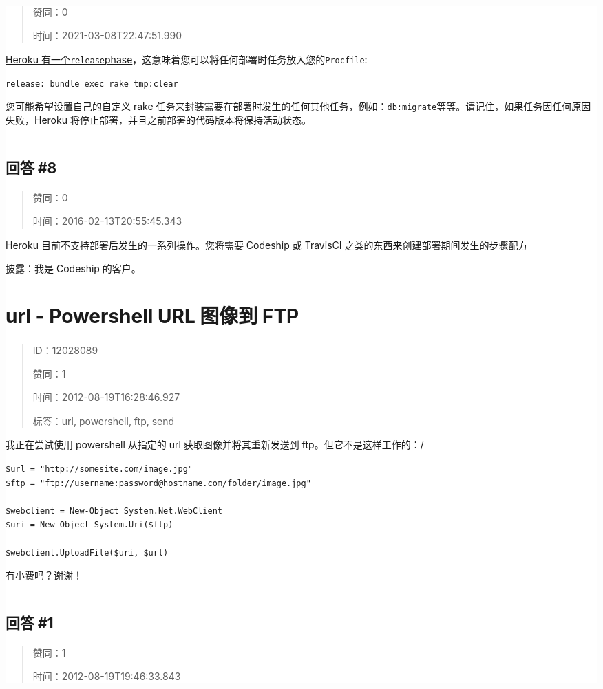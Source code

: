 > 赞同：0
> 
> 时间：2021-03-08T22:47:51.990

[Heroku 有一个`release`phase](https://devcenter.heroku.com/articles/release-phase)，这意味着您可以将任何部署时任务放入您的`Procfile`:

```
release: bundle exec rake tmp:clear 
```

您可能希望设置自己的自定义 rake 任务来封装需要在部署时发生的任何其他任务，例如：`db:migrate`等等。请记住，如果任务因任何原因失败，Heroku 将停止部署，并且之前部署的代码版本将保持活动状态。

* * *

## 回答 #8

> 赞同：0
> 
> 时间：2016-02-13T20:55:45.343

Heroku 目前不支持部署后发生的一系列操作。您将需要 Codeship 或 TravisCI 之类的东西来创建部署期间发生的步骤配方

披露：我是 Codeship 的客户。

# url - Powershell URL 图像到 FTP

> ID：12028089
> 
> 赞同：1
> 
> 时间：2012-08-19T16:28:46.927
> 
> 标签：url, powershell, ftp, send

我正在尝试使用 powershell 从指定的 url 获取图像并将其重新发送到 ftp。但它不是这样工作的：/

```
$url = "http://somesite.com/image.jpg"
$ftp = "ftp://username:password@hostname.com/folder/image.jpg"

$webclient = New-Object System.Net.WebClient
$uri = New-Object System.Uri($ftp)

$webclient.UploadFile($uri, $url) 
```

有小费吗？谢谢！

* * *

## 回答 #1

> 赞同：1
> 
> 时间：2012-08-19T19:46:33.843
